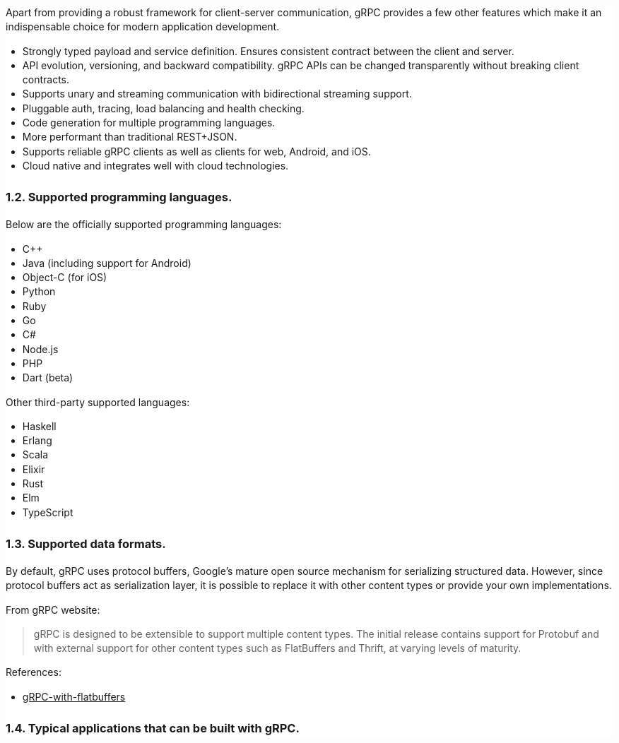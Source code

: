 Apart from providing a robust framework for client-server communication, gRPC provides a few other features which make it an indispensable choice for modern application development.

- Strongly typed payload and service definition. Ensures consistent contract between the client and server.
- API evolution, versioning, and backward compatibility. gRPC APIs can be changed transparently without breaking client contracts.
- Supports unary and streaming communication with bidirectional streaming support.
- Pluggable auth, tracing, load balancing and health checking.
- Code generation for multiple programming languages.
- More performant than traditional REST+JSON.
- Supports reliable gRPC clients as well as clients for web, Android, and iOS.
- Cloud native and integrates well with cloud technologies.

### 1.2. Supported programming languages.

Below are the officially supported programming languages:
- C++
- Java (including support for Android)
- Object-C (for iOS)
- Python
- Ruby
- Go
- C#
- Node.js
- PHP
- Dart (beta)

Other third-party supported languages:
- Haskell
- Erlang
- Scala
- Elixir
- Rust
- Elm
- TypeScript

### 1.3. Supported data formats.

By default, gRPC uses protocol buffers, Google’s mature open source mechanism for serializing structured data. However, since protocol buffers act as serialization layer, it is possible to replace it with other content types or provide your own implementations.

From gRPC website:

> gRPC is designed to be extensible to support multiple content types. The initial release contains support for Protobuf and with external support for other content types such as FlatBuffers and Thrift, at varying levels of maturity.

References:
- [gRPC-with-flatbuffers](https://grpc.io/blog/flatbuffers)

### 1.4. Typical applications that can be built with gRPC.
